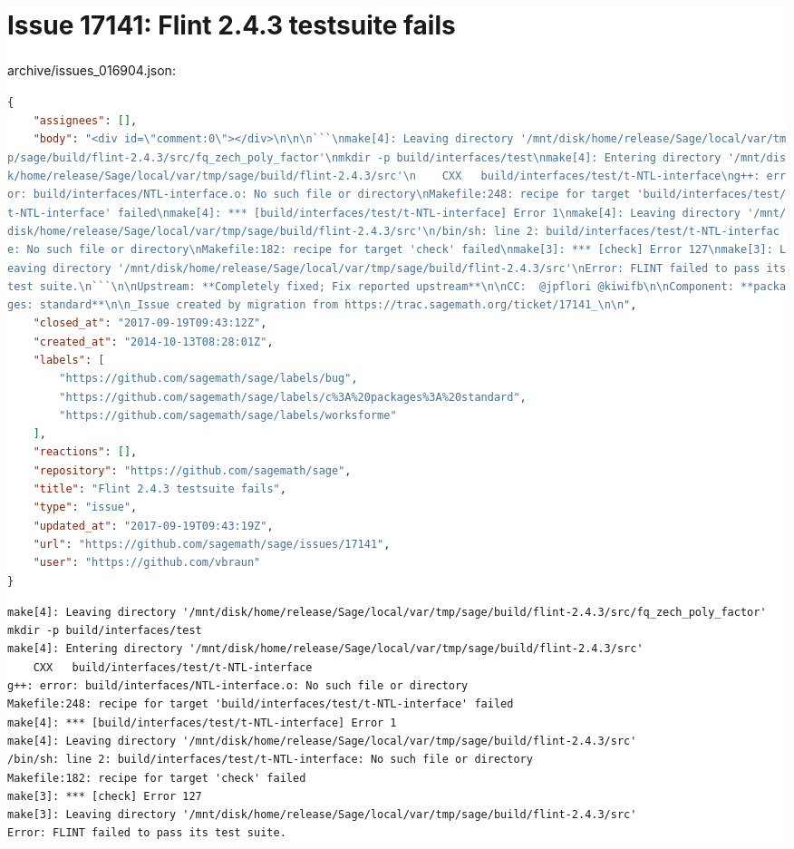 # Issue 17141: Flint 2.4.3 testsuite fails

archive/issues_016904.json:
```json
{
    "assignees": [],
    "body": "<div id=\"comment:0\"></div>\n\n\n```\nmake[4]: Leaving directory '/mnt/disk/home/release/Sage/local/var/tmp/sage/build/flint-2.4.3/src/fq_zech_poly_factor'\nmkdir -p build/interfaces/test\nmake[4]: Entering directory '/mnt/disk/home/release/Sage/local/var/tmp/sage/build/flint-2.4.3/src'\n    CXX   build/interfaces/test/t-NTL-interface\ng++: error: build/interfaces/NTL-interface.o: No such file or directory\nMakefile:248: recipe for target 'build/interfaces/test/t-NTL-interface' failed\nmake[4]: *** [build/interfaces/test/t-NTL-interface] Error 1\nmake[4]: Leaving directory '/mnt/disk/home/release/Sage/local/var/tmp/sage/build/flint-2.4.3/src'\n/bin/sh: line 2: build/interfaces/test/t-NTL-interface: No such file or directory\nMakefile:182: recipe for target 'check' failed\nmake[3]: *** [check] Error 127\nmake[3]: Leaving directory '/mnt/disk/home/release/Sage/local/var/tmp/sage/build/flint-2.4.3/src'\nError: FLINT failed to pass its test suite.\n```\n\nUpstream: **Completely fixed; Fix reported upstream**\n\nCC:  @jpflori @kiwifb\n\nComponent: **packages: standard**\n\n_Issue created by migration from https://trac.sagemath.org/ticket/17141_\n\n",
    "closed_at": "2017-09-19T09:43:12Z",
    "created_at": "2014-10-13T08:28:01Z",
    "labels": [
        "https://github.com/sagemath/sage/labels/bug",
        "https://github.com/sagemath/sage/labels/c%3A%20packages%3A%20standard",
        "https://github.com/sagemath/sage/labels/worksforme"
    ],
    "reactions": [],
    "repository": "https://github.com/sagemath/sage",
    "title": "Flint 2.4.3 testsuite fails",
    "type": "issue",
    "updated_at": "2017-09-19T09:43:19Z",
    "url": "https://github.com/sagemath/sage/issues/17141",
    "user": "https://github.com/vbraun"
}
```
<div id="comment:0"></div>


```
make[4]: Leaving directory '/mnt/disk/home/release/Sage/local/var/tmp/sage/build/flint-2.4.3/src/fq_zech_poly_factor'
mkdir -p build/interfaces/test
make[4]: Entering directory '/mnt/disk/home/release/Sage/local/var/tmp/sage/build/flint-2.4.3/src'
    CXX   build/interfaces/test/t-NTL-interface
g++: error: build/interfaces/NTL-interface.o: No such file or directory
Makefile:248: recipe for target 'build/interfaces/test/t-NTL-interface' failed
make[4]: *** [build/interfaces/test/t-NTL-interface] Error 1
make[4]: Leaving directory '/mnt/disk/home/release/Sage/local/var/tmp/sage/build/flint-2.4.3/src'
/bin/sh: line 2: build/interfaces/test/t-NTL-interface: No such file or directory
Makefile:182: recipe for target 'check' failed
make[3]: *** [check] Error 127
make[3]: Leaving directory '/mnt/disk/home/release/Sage/local/var/tmp/sage/build/flint-2.4.3/src'
Error: FLINT failed to pass its test suite.
```
